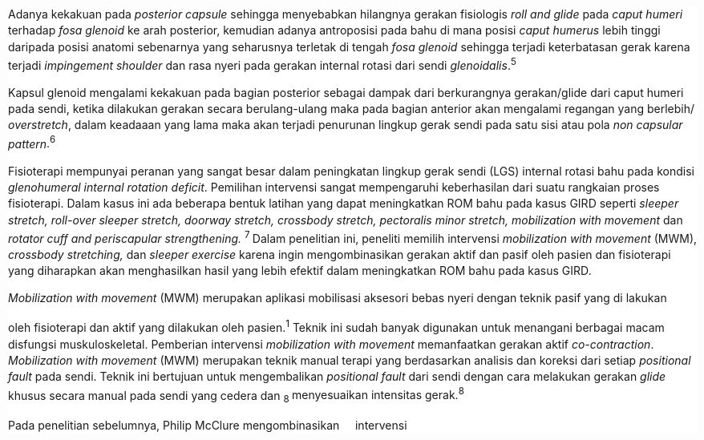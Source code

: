 <p><span class="font5">Adanya kekakuan pada </span><span class="font5" style="font-style:italic;">posterior capsule </span><span class="font5">sehingga menyebabkan hilangnya gerakan fisiologis </span><span class="font5" style="font-style:italic;">roll and glide</span><span class="font5"> pada </span><span class="font5" style="font-style:italic;">caput humeri </span><span class="font5">terhadap </span><span class="font5" style="font-style:italic;">fosa glenoid</span><span class="font5"> ke arah posterior, kemudian adanya antroposisi pada bahu di mana posisi </span><span class="font5" style="font-style:italic;">caput humerus</span><span class="font5"> lebih tinggi daripada posisi anatomi sebenarnya yang seharusnya terletak di tengah </span><span class="font5" style="font-style:italic;">fosa glenoid </span><span class="font5">sehingga terjadi keterbatasan gerak karena terjadi </span><span class="font5" style="font-style:italic;">impingement shoulder</span><span class="font5"> dan rasa nyeri pada gerakan internal rotasi dari sendi </span><span class="font5" style="font-style:italic;">glenoidalis</span><span class="font5">.<sup>5</sup></span></p>
<p><span class="font5">Kapsul glenoid mengalami kekakuan pada bagian posterior sebagai dampak dari berkurangnya gerakan/glide dari caput humeri pada sendi, ketika dilakukan gerakan secara berulang-ulang maka pada bagian anterior akan mengalami regangan yang berlebih/ </span><span class="font5" style="font-style:italic;">overstretch</span><span class="font5">, dalam keadaaan yang lama maka akan terjadi penurunan lingkup gerak sendi pada satu sisi atau pola </span><span class="font5" style="font-style:italic;">non capsular pattern</span><span class="font5">.<sup>6</sup></span></p>
<p><span class="font5">Fisioterapi mempunyai peranan yang sangat besar dalam peningkatan lingkup gerak sendi (LGS) internal rotasi bahu pada kondisi </span><span class="font5" style="font-style:italic;">glenohumeral internal rotation deficit</span><span class="font5">. Pemilihan intervensi sangat mempengaruhi keberhasilan dari suatu rangkaian proses fisioterapi. Dalam kasus ini ada beberapa bentuk latihan yang dapat meningkatkan ROM bahu pada kasus GIRD seperti </span><span class="font5" style="font-style:italic;">sleeper stretch, roll-over sleeper stretch, doorway stretch, crossbody stretch, pectoralis minor stretch, mobilization with movement</span><span class="font5"> dan </span><span class="font5" style="font-style:italic;">rotator cuff and periscapular strengthening.</span><span class="font5"> <sup>7 </sup>Dalam penelitian ini, peneliti memilih intervensi </span><span class="font5" style="font-style:italic;">mobilization with movement </span><span class="font5">(MWM), </span><span class="font5" style="font-style:italic;">crossbody stretching,</span><span class="font5"> dan </span><span class="font5" style="font-style:italic;">sleeper exercise</span><span class="font5"> karena ingin mengombinasikan gerakan aktif dan pasif oleh pasien dan fisioterapi yang diharapkan akan menghasilkan hasil yang lebih efektif dalam meningkatkan ROM bahu pada kasus GIRD</span><span class="font5" style="font-style:italic;">.</span></p>
<p><span class="font5" style="font-style:italic;">Mobilization with movement</span><span class="font5"> (MWM) merupakan aplikasi mobilisasi aksesori bebas nyeri dengan teknik pasif yang di lakukan</span></p>
<p><span class="font5">oleh fisioterapi dan aktif yang dilakukan oleh pasien.<sup>1</sup> Teknik ini sudah banyak digunakan untuk menangani berbagai macam disfungsi muskuloskeletal. Pemberian intervensi </span><span class="font5" style="font-style:italic;">mobilization with movement</span><span class="font5"> memanfaatkan gerakan aktif </span><span class="font5" style="font-style:italic;">co-contraction</span><span class="font5">. </span><span class="font5" style="font-style:italic;">Mobilization with movement</span><span class="font5"> (MWM) merupakan teknik manual terapi yang berdasarkan analisis dan koreksi dari setiap </span><span class="font5" style="font-style:italic;">positional fault</span><span class="font5"> pada sendi. Teknik ini bertujuan untuk mengembalikan </span><span class="font5" style="font-style:italic;">positional fault</span><span class="font5"> dari sendi dengan cara melakukan gerakan </span><span class="font5" style="font-style:italic;">glide</span><span class="font5"> khusus secara manual pada sendi yang cedera dan </span><span class="font3"><sub>8 </sub></span><span class="font5">menyesuaikan intensitas gerak.<sup>8</sup></span></p>
<p><span class="font5">Pada penelitian sebelumnya, Philip McClure mengombinasikan &nbsp;&nbsp;&nbsp;&nbsp;intervensi</span></p>